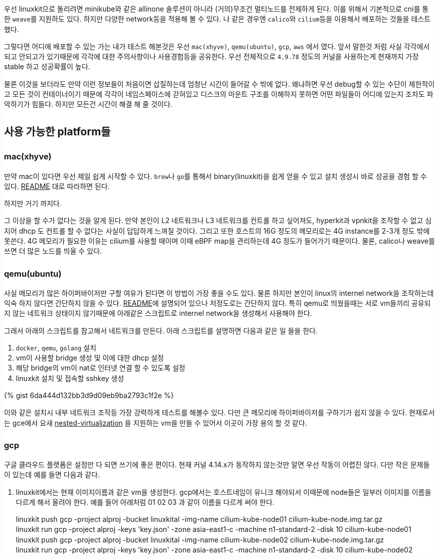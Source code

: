 우선 linuxkit으로 돌리려면 minikube와 같은 allinone 솔루션이 아니라 (거의)무조건 멀티노드를 전제하게 된다. 이를 위해서 기본적으로 cni를 통한 `weave`를 지원하도 있다. 하지만 다양한 network등을 적용해 볼 수 있다. 나 같은 경우엔 `calico`와 `cilium`등을 이용해서 배포하는 것들을 테스트 했다.

그렇다면 어디에 배포할 수 있는 가는 내가 테스트 해본것은 우선 `mac(xhyve)`, `qemu(ubuntu)`, `gcp`, `aws` 에서 였다. 앞서 말한것 처럼 사실 각각에서 되고 안되고가 있기때문에 각각에 대한 주의사항이나 사용경험등을 공유한다. 우선 전체적으로 `4.9.78` 정도의 커널을 사용하는게 현재까지 가장 stable 하고 성공확률이 높다.

물론 이것을 보더라도 만약 이런 정보들이 처음이면 삽질하는데 엄청난 시간이 들어갈 수 밖에 없다. 왜냐하면 우선 debug할 수 있는 수단이 제한적이고 모든 것이 컨테이너이기 때문에 각각이 네임스페이스에 갇혀있고 디스크의 마운트 구조를 이해하지 못하면 어떤 파일들이 어디에 있는지 조차도 파악하기가 힘들다. 하지만 모든건 시간이 해결 해 줄 것이다.

## 사용 가능한 platform들

### mac(xhyve)

만약 mac이 있다면 우선 제일 쉽게 시작할 수 있다. `brew`나 `go`를 통해서 binary(linuxkit)을 쉽게 얻을 수 있고 설치 생성시 바로 성공을 경험 할 수 있다. [README](https://github.com/linuxkit/kubernetes) 대로 따라하면 된다.

하지만 거기 까지다. 

그 이상을 할 수가 없다는 것을 알게 된다. 만약 본인이 L2 네트워크나 L3 네트워크를 컨트롤 하고 싶어져도, hyperkit과 vpnkit을 조작할 수 없고 심지어 dhcp 도 컨트롤 할 수 없다는 사실이 답답하게 느껴질 것이다. 그리고 또한 호스트의 16G 정도의 메모리로는 4G instance를 2-3개 정도 밖에 못쓴다. 4G 메모리가 필요한 이유는 cilium를 사용할 때이며 이때 eBPF map을 관리하는데 4G 정도가 들어가기 때문이다. 물론, calico나 weave를 쓰면 더 많은 노드를 띄울 수 있다.

### qemu(ubuntu)

사실 메모리가 많은 하이퍼바이저만 구할 여유가 된다면 이 방법이 가장 좋을 수도 있다. 물론 하지만 본인이 linux의 internel network을 조작하는데 익숙 하지 않다면 간단하지 않을 수 있다. [README](https://github.com/linuxkit/kubernetes#linux)에 설명되어 있으나 저정도로는 간단하지 않다. 특히 qemu로 띄웠을때는 서로 vm들끼리 공유되지 않는 네트워크 상태이지 않기때문에 아래같은 스크립트로 internel network을 생성해서 사용해야 한다.

그래서 아래의 스크립트를 참고해서 네트워크를 만든다. 아래 스크립트를 설명하면 다음과 같은 일 들을 한다.

1. `docker`, `qemu`, `golang` 설치
2. vm이 사용할 bridge 생성 및 이에 대한 dhcp 설정
3. 해당 bridge의 vm이 nat로 인터넷 연결 할 수 있도록 설정
4. linuxkit 설치 및 접속할 sshkey 생성

{% gist 6da444d132bb3d9d09eb9ba2793c1f2e %}

이와 같은 설치시 내부 네트워크 조작등 가장 강력하게 테스트를 해볼수 있다.
다만 큰 메모리에 하이퍼바이저를 구하기가 쉽지 않을 수 있다. 현재로서는 gce에서 요새 [nested-virtualization](https://cloud.google.com/compute/docs/instances/enable-nested-virtualization-vm-instances)
을 지원하는 vm을 만들 수 있어서 이곳이 가장 용의 할 것 같다.

### gcp

구글 클라우드 플랫폼은 설정만 다 되면 쓰기에 좋은 편이다. 현재 커널 4.14.x가 동작하지 않는것만 알면 우선 작동이 어렵진 않다. 다만 작은 문제들이 있는데 예를 들면 다음과 같다.

1. linuxkit에서는 현재 이미지이름과 같은 vm을 생성한다. gcp에서는 호스트네임이 유니크 해야되서 이때문에 node들은 일부러 이미지를 이름을 다르게 해서 올려야 한다. 예를 들어 아래처럼 01 02 03 과 같이 이름을 다르게 써야 한다.

	<div class='showyourterms'>
	    <div class='command'>linuxkit push gcp -project alproj -bucket linuxkital -img-name cilium-kube-node01 cilium-kube-node.img.tar.gz</div>
	    <div class='command'>linuxkit run gcp -project alproj -keys 'key.json' -zone asia-east1-c -machine n1-standard-2 -disk 10 cilium-kube-node01</div>
	    <div class='command'></div>
	    <div class='command'>linuxkit push gcp -project alproj -bucket linuxkital -img-name cilium-kube-node02 cilium-kube-node.img.tar.gz</div>
	    <div class='command'>linuxkit run gcp -project alproj -keys 'key.json' -zone asia-east1-c -machine n1-standard-2 -disk 10 cilium-kube-node02</div>
	</div>
